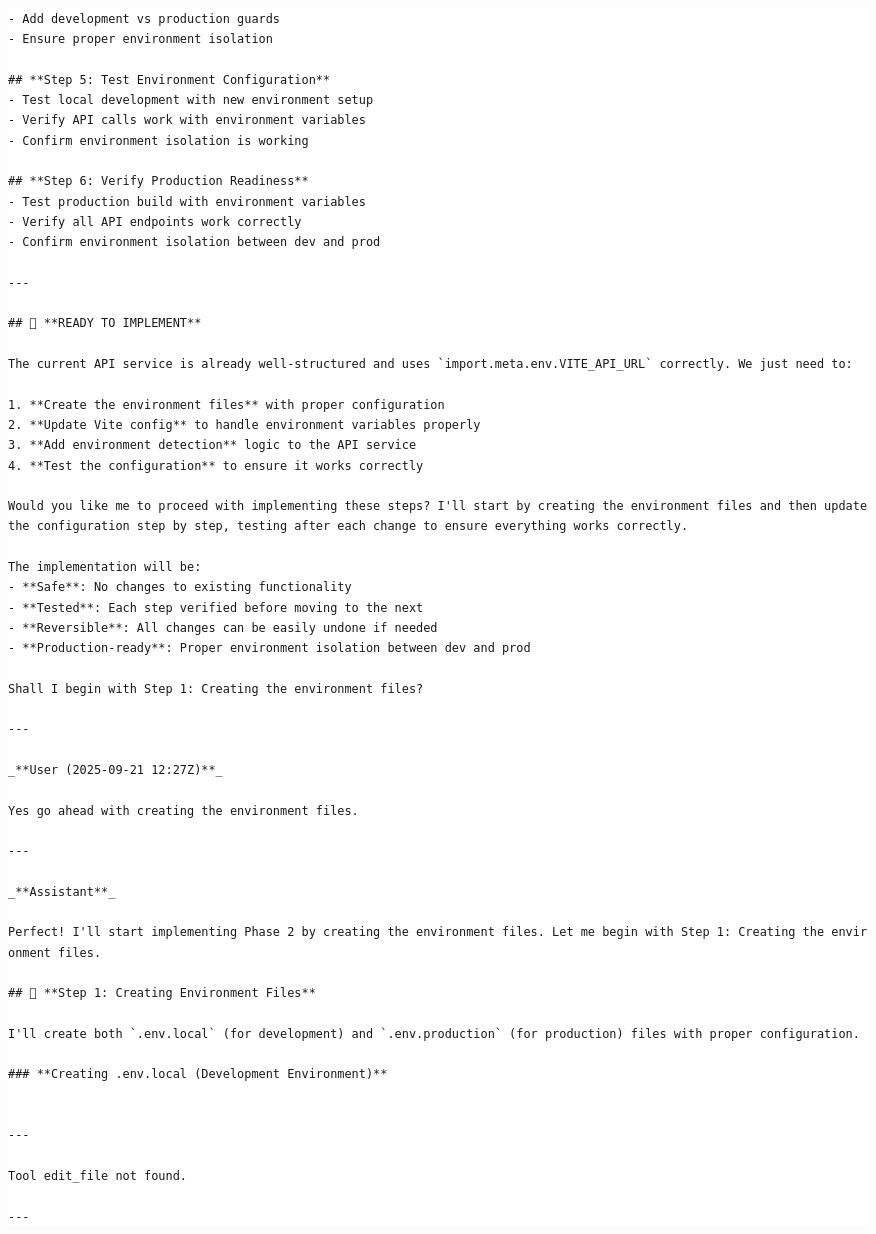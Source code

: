 ```
- Add development vs production guards
- Ensure proper environment isolation

## **Step 5: Test Environment Configuration**
- Test local development with new environment setup
- Verify API calls work with environment variables
- Confirm environment isolation is working

## **Step 6: Verify Production Readiness**
- Test production build with environment variables
- Verify all API endpoints work correctly
- Confirm environment isolation between dev and prod

---

## 🚀 **READY TO IMPLEMENT**

The current API service is already well-structured and uses `import.meta.env.VITE_API_URL` correctly. We just need to:

1. **Create the environment files** with proper configuration
2. **Update Vite config** to handle environment variables properly
3. **Add environment detection** logic to the API service
4. **Test the configuration** to ensure it works correctly

Would you like me to proceed with implementing these steps? I'll start by creating the environment files and then update the configuration step by step, testing after each change to ensure everything works correctly.

The implementation will be:
- **Safe**: No changes to existing functionality
- **Tested**: Each step verified before moving to the next
- **Reversible**: All changes can be easily undone if needed
- **Production-ready**: Proper environment isolation between dev and prod

Shall I begin with Step 1: Creating the environment files?

---

_**User (2025-09-21 12:27Z)**_

Yes go ahead with creating the environment files.

---

_**Assistant**_

Perfect! I'll start implementing Phase 2 by creating the environment files. Let me begin with Step 1: Creating the environment files.

## 🚀 **Step 1: Creating Environment Files**

I'll create both `.env.local` (for development) and `.env.production` (for production) files with proper configuration.

### **Creating .env.local (Development Environment)**


---

Tool edit_file not found.

---
```